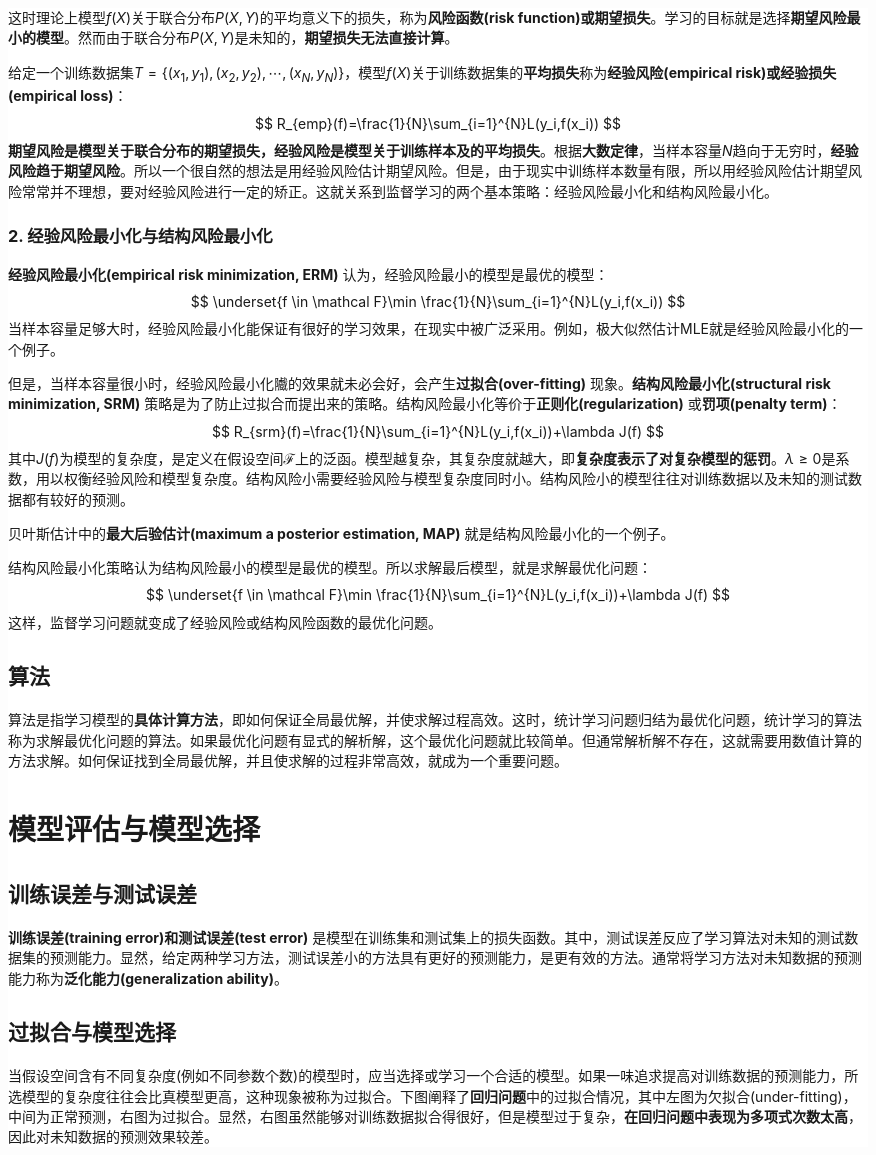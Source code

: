 这时理论上模型$f(X)$关于联合分布$P(X,Y)$的平均意义下的损失，称为**风险函数(risk function)**或**期望损失**。学习的目标就是选择**期望风险最小的模型**。然而由于联合分布$P(X,Y)$是未知的，**期望损失无法直接计算**。

给定一个训练数据集$T=\{(x_1,y_1),(x_2,y_2),\cdots,(x_N,y_N)\}$，模型$f(X)$关于训练数据集的**平均损失**称为**经验风险(empirical risk)**或**经验损失(empirical loss)**：
$$
R_{emp}(f)=\frac{1}{N}\sum_{i=1}^{N}L(y_i,f(x_i))
$$
**期望风险是模型关于联合分布的期望损失，经验风险是模型关于训练样本及的平均损失**。根据**大数定律**，当样本容量$N$趋向于无穷时，**经验风险趋于期望风险**。所以一个很自然的想法是用经验风险估计期望风险。但是，由于现实中训练样本数量有限，所以用经验风险估计期望风险常常并不理想，要对经验风险进行一定的矫正。这就关系到监督学习的两个基本策略：经验风险最小化和结构风险最小化。

### 2. 经验风险最小化与结构风险最小化

**经验风险最小化(empirical risk minimization, ERM)** 认为，经验风险最小的模型是最优的模型：
$$
\underset{f \in \mathcal F}\min \frac{1}{N}\sum_{i=1}^{N}L(y_i,f(x_i))
$$
当样本容量足够大时，经验风险最小化能保证有很好的学习效果，在现实中被广泛采用。例如，极大似然估计MLE就是经验风险最小化的一个例子。

但是，当样本容量很小时，经验风险最小化隵的效果就未必会好，会产生**过拟合(over-fitting)** 现象。**结构风险最小化(structural risk minimization, SRM)** 策略是为了防止过拟合而提出来的策略。结构风险最小化等价于**正则化(regularization)** 或**罚项(penalty term)**：
$$
R_{srm}(f)=\frac{1}{N}\sum_{i=1}^{N}L(y_i,f(x_i))+\lambda J(f)
$$
其中$J(f)$为模型的复杂度，是定义在假设空间$\mathcal F$上的泛函。模型越复杂，其复杂度就越大，即**复杂度表示了对复杂模型的惩罚**。$\lambda \geq 0$是系数，用以权衡经验风险和模型复杂度。结构风险小需要经验风险与模型复杂度同时小。结构风险小的模型往往对训练数据以及未知的测试数据都有较好的预测。

贝叶斯估计中的**最大后验估计(maximum a posterior estimation, MAP)** 就是结构风险最小化的一个例子。

结构风险最小化策略认为结构风险最小的模型是最优的模型。所以求解最后模型，就是求解最优化问题：
$$
\underset{f \in \mathcal F}\min \frac{1}{N}\sum_{i=1}^{N}L(y_i,f(x_i))+\lambda J(f)
$$
这样，监督学习问题就变成了经验风险或结构风险函数的最优化问题。

## 算法

算法是指学习模型的**具体计算方法**，即如何保证全局最优解，并使求解过程高效。这时，统计学习问题归结为最优化问题，统计学习的算法称为求解最优化问题的算法。如果最优化问题有显式的解析解，这个最优化问题就比较简单。但通常解析解不存在，这就需要用数值计算的方法求解。如何保证找到全局最优解，并且使求解的过程非常高效，就成为一个重要问题。

# 模型评估与模型选择

## 训练误差与测试误差

**训练误差(training error)**和**测试误差(test error)** 是模型在训练集和测试集上的损失函数。其中，测试误差反应了学习算法对未知的测试数据集的预测能力。显然，给定两种学习方法，测试误差小的方法具有更好的预测能力，是更有效的方法。通常将学习方法对未知数据的预测能力称为**泛化能力(generalization ability)**。

## 过拟合与模型选择

当假设空间含有不同复杂度(例如不同参数个数)的模型时，应当选择或学习一个合适的模型。如果一味追求提高对训练数据的预测能力，所选模型的复杂度往往会比真模型更高，这种现象被称为过拟合。下图阐释了**回归问题**中的过拟合情况，其中左图为欠拟合(under-fitting)，中间为正常预测，右图为过拟合。显然，右图虽然能够对训练数据拟合得很好，但是模型过于复杂，**在回归问题中表现为多项式次数太高**，因此对未知数据的预测效果较差。
